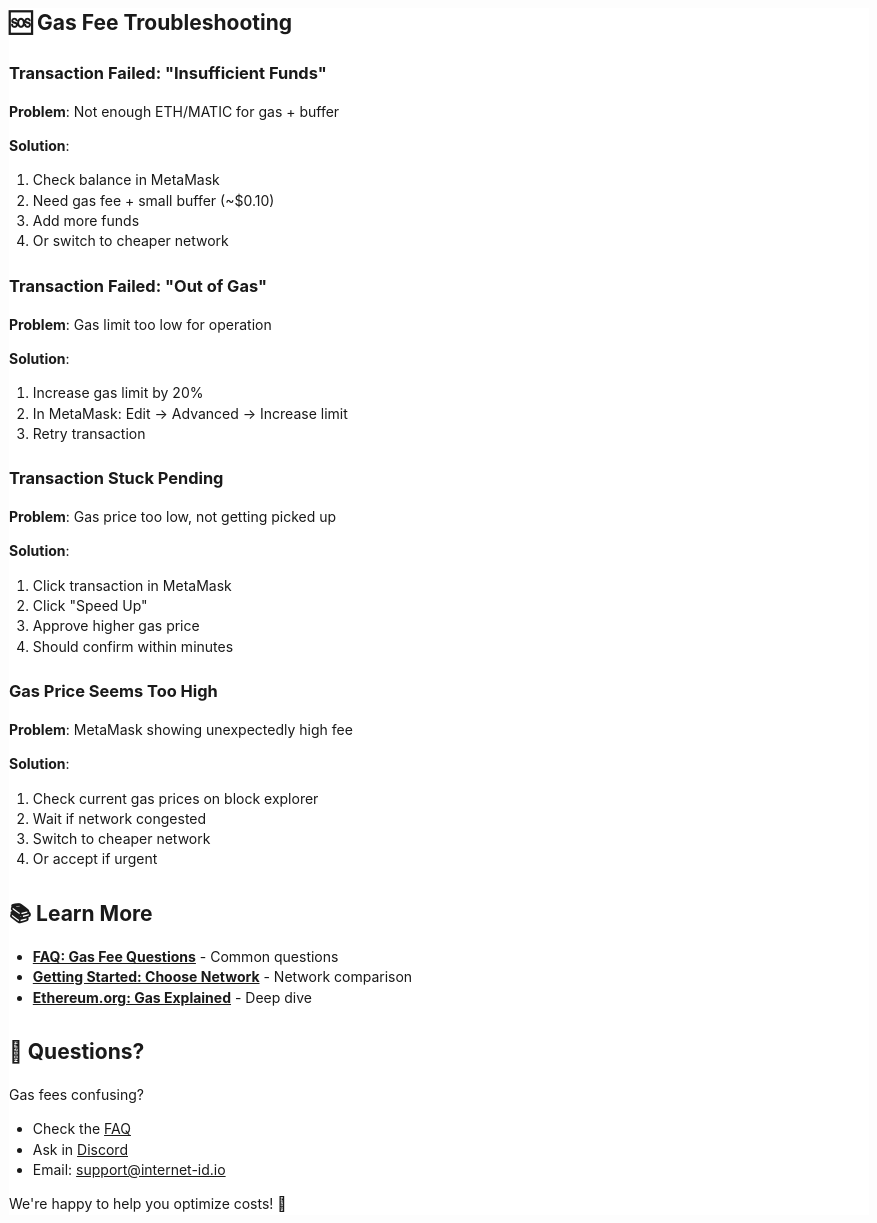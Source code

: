 ## 🆘 Gas Fee Troubleshooting

### Transaction Failed: "Insufficient Funds"

**Problem**: Not enough ETH/MATIC for gas + buffer

**Solution**:
1. Check balance in MetaMask
2. Need gas fee + small buffer (~$0.10)
3. Add more funds
4. Or switch to cheaper network

### Transaction Failed: "Out of Gas"

**Problem**: Gas limit too low for operation

**Solution**:
1. Increase gas limit by 20%
2. In MetaMask: Edit → Advanced → Increase limit
3. Retry transaction

### Transaction Stuck Pending

**Problem**: Gas price too low, not getting picked up

**Solution**:
1. Click transaction in MetaMask
2. Click "Speed Up"
3. Approve higher gas price
4. Should confirm within minutes

### Gas Price Seems Too High

**Problem**: MetaMask showing unexpectedly high fee

**Solution**:
1. Check current gas prices on block explorer
2. Wait if network congested
3. Switch to cheaper network
4. Or accept if urgent

## 📚 Learn More

- **[FAQ: Gas Fee Questions](./faq.md#blockchain-questions)** - Common questions
- **[Getting Started: Choose Network](./getting-started.md#step-2-choose-your-network)** - Network comparison
- **[Ethereum.org: Gas Explained](https://ethereum.org/en/developers/docs/gas/)** - Deep dive

## 💬 Questions?

Gas fees confusing?

- Check the [FAQ](./faq.md)
- Ask in [Discord](https://discord.gg/internetid)
- Email: support@internet-id.io

We're happy to help you optimize costs! 🚀
